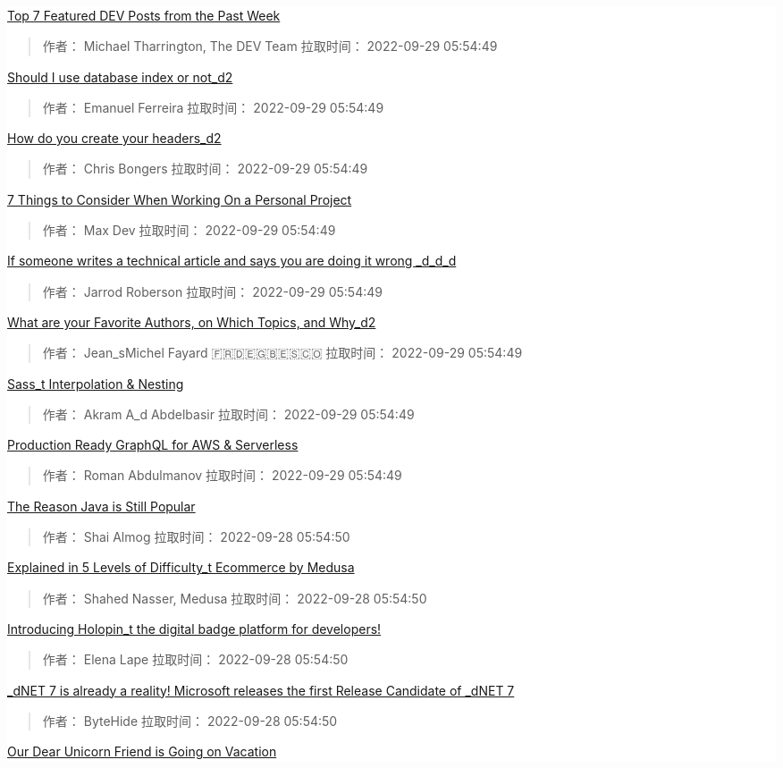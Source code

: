  [Top 7 Featured DEV Posts from the Past Week](https://dev.to/devteam/top-7-featured-dev-posts-from-the-past-week-593j)

> 作者： Michael Tharrington, The DEV Team  拉取时间： 2022-09-29 05:54:49

 [Should I use database index or not_d2](https://dev.to/emanuelferreira/should-i-use-database-index-or-not-2m7e)

> 作者： Emanuel Ferreira  拉取时间： 2022-09-29 05:54:49

 [How do you create your headers_d2](https://dev.to/dailydevtips1/how-do-you-create-your-headers-47fn)

> 作者： Chris Bongers  拉取时间： 2022-09-29 05:54:49

 [7 Things to Consider When Working On a Personal Project](https://dev.to/maxr96/7-things-to-consider-when-working-on-a-personal-project-78d)

> 作者： Max Dev  拉取时间： 2022-09-29 05:54:49

 [If someone writes a technical article and says you are doing it wrong _d_d_d](https://dev.to/jarrodhroberson/if-someone-writes-a-technical-article-and-says-you-are-doing-it-wrong--1k5k)

> 作者： Jarrod Roberson  拉取时间： 2022-09-29 05:54:49

 [What are your Favorite Authors, on Which Topics, and Why_d2](https://dev.to/jmfayard/what-are-your-favorite-authors-on-which-topics-and-why-12c7)

> 作者： Jean_sMichel Fayard 🇫🇷🇩🇪🇬🇧🇪🇸🇨🇴  拉取时间： 2022-09-29 05:54:49

 [Sass_t Interpolation & Nesting](https://dev.to/ak_ram/sass-interpolation-nesting-4d73)

> 作者： Akram A_d Abdelbasir  拉取时间： 2022-09-29 05:54:49

 [Production Ready GraphQL for AWS & Serverless](https://dev.to/roman_abdulmanov/production-ready-graphql-for-aws-serverless-54be)

> 作者： Roman Abdulmanov  拉取时间： 2022-09-29 05:54:49

 [The Reason Java is Still Popular](https://dev.to/codenameone/the-reason-java-is-still-popular-317c)

> 作者： Shai Almog  拉取时间： 2022-09-28 05:54:50

 [Explained in 5 Levels of Difficulty_t Ecommerce by Medusa](https://dev.to/medusajs/explained-in-5-levels-of-difficulty-ecommerce-by-medusa-47co)

> 作者： Shahed Nasser, Medusa  拉取时间： 2022-09-28 05:54:50

 [Introducing Holopin_t the digital badge platform for developers!](https://dev.to/elenalape/introducing-holopin-the-digital-badge-platform-for-developers-2hlk)

> 作者： Elena Lape  拉取时间： 2022-09-28 05:54:50

 [_dNET 7 is already a reality! Microsoft releases the first Release Candidate of _dNET 7](https://dev.to/bytehide/net-7-is-already-a-reality-microsoft-releases-the-first-release-candidate-of-net-7-4kc4)

> 作者： ByteHide  拉取时间： 2022-09-28 05:54:50

 [Our Dear Unicorn Friend is Going on Vacation](https://dev.to/devteam/our-dear-unicorn-friend-is-going-on-vacation-idm)
